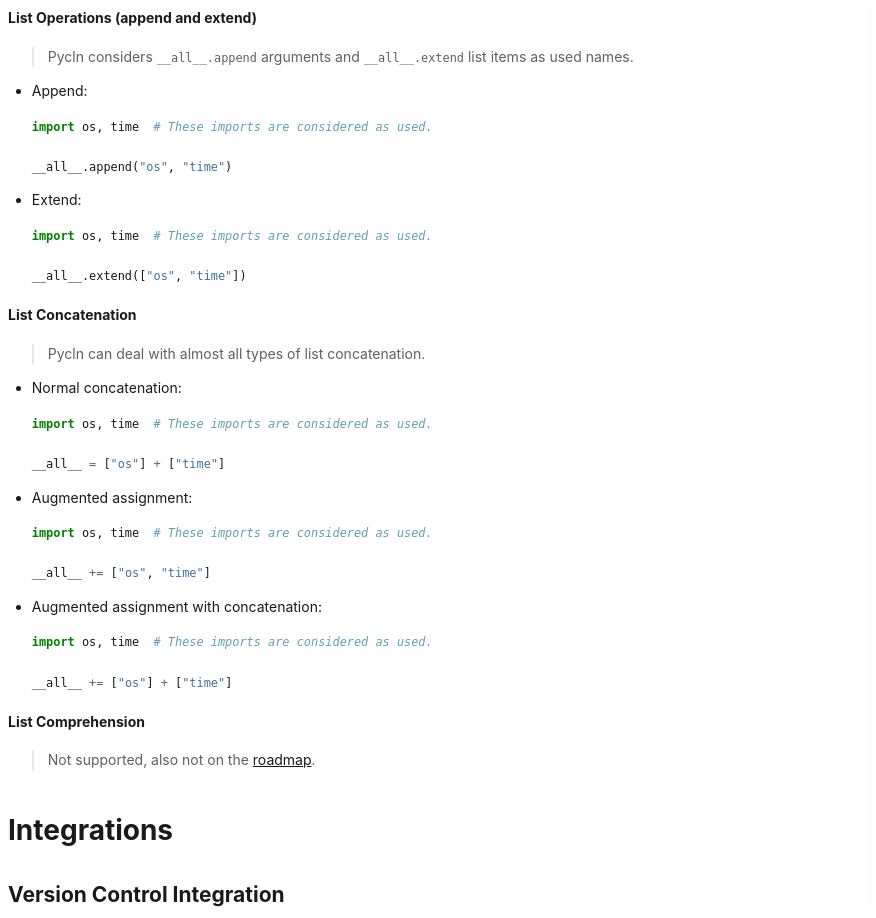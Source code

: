 #### List Operations (append and extend)

> Pycln considers `__all__.append` arguments and `__all__.extend` list items as used
> names.

- Append:

  ```python
  import os, time  # These imports are considered as used.

  __all__.append("os", "time")
  ```

- Extend:

  ```python
  import os, time  # These imports are considered as used.

  __all__.extend(["os", "time"])
  ```

#### List Concatenation

> Pycln can deal with almost all types of list concatenation.

- Normal concatenation:

  ```python
  import os, time  # These imports are considered as used.

  __all__ = ["os"] + ["time"]
  ```

- Augmented assignment:

  ```python
  import os, time  # These imports are considered as used.

  __all__ += ["os", "time"]
  ```

- Augmented assignment with concatenation:

  ```python
  import os, time  # These imports are considered as used.

  __all__ += ["os"] + ["time"]
  ```

#### List Comprehension

> Not supported, also not on the
> [roadmap](https://github.com/hadialqattan/pycln/projects/3).

# Integrations

## Version Control Integration
